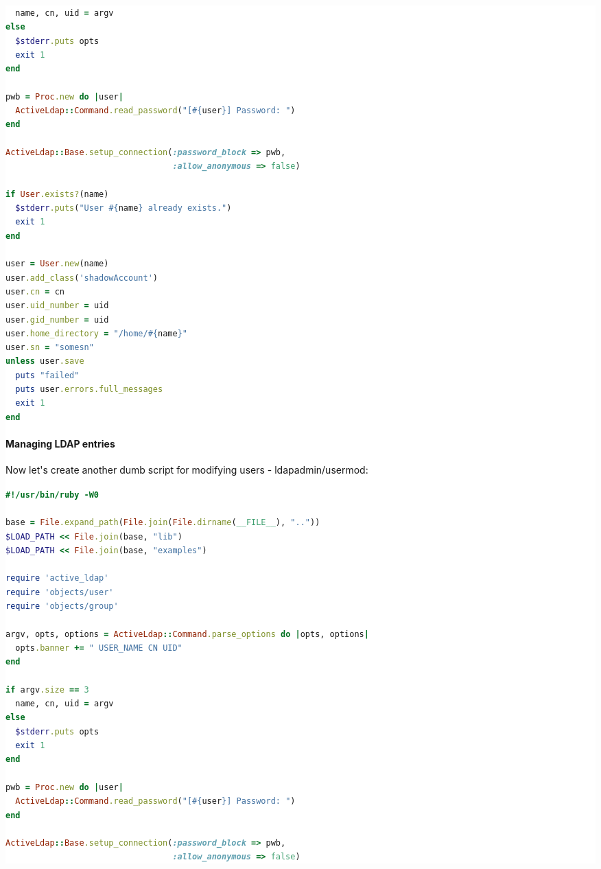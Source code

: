 ```ruby
  name, cn, uid = argv
else
  $stderr.puts opts
  exit 1
end

pwb = Proc.new do |user|
  ActiveLdap::Command.read_password("[#{user}] Password: ")
end

ActiveLdap::Base.setup_connection(:password_block => pwb,
                                  :allow_anonymous => false)

if User.exists?(name)
  $stderr.puts("User #{name} already exists.")
  exit 1
end

user = User.new(name)
user.add_class('shadowAccount')
user.cn = cn
user.uid_number = uid
user.gid_number = uid
user.home_directory = "/home/#{name}"
user.sn = "somesn"
unless user.save
  puts "failed"
  puts user.errors.full_messages
  exit 1
end
```

#### Managing LDAP entries

Now let's create another dumb script for modifying users - ldapadmin/usermod:

```ruby
#!/usr/bin/ruby -W0

base = File.expand_path(File.join(File.dirname(__FILE__), ".."))
$LOAD_PATH << File.join(base, "lib")
$LOAD_PATH << File.join(base, "examples")

require 'active_ldap'
require 'objects/user'
require 'objects/group'

argv, opts, options = ActiveLdap::Command.parse_options do |opts, options|
  opts.banner += " USER_NAME CN UID"
end

if argv.size == 3
  name, cn, uid = argv
else
  $stderr.puts opts
  exit 1
end

pwb = Proc.new do |user|
  ActiveLdap::Command.read_password("[#{user}] Password: ")
end

ActiveLdap::Base.setup_connection(:password_block => pwb,
                                  :allow_anonymous => false)
```